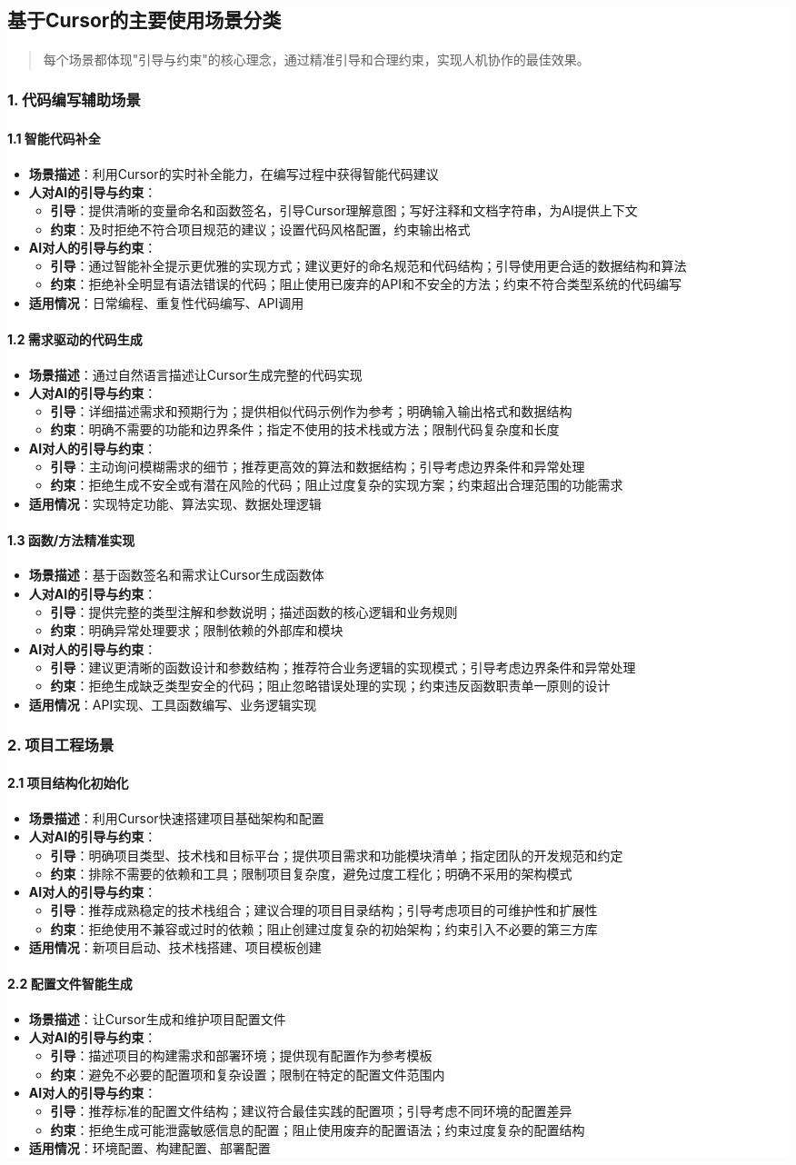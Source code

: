 ## 基于Cursor的主要使用场景分类

> 每个场景都体现"引导与约束"的核心理念，通过精准引导和合理约束，实现人机协作的最佳效果。

### 1. 代码编写辅助场景

#### 1.1 智能代码补全
- **场景描述**：利用Cursor的实时补全能力，在编写过程中获得智能代码建议
- **人对AI的引导与约束**：
  - **引导**：提供清晰的变量命名和函数签名，引导Cursor理解意图；写好注释和文档字符串，为AI提供上下文
  - **约束**：及时拒绝不符合项目规范的建议；设置代码风格配置，约束输出格式
- **AI对人的引导与约束**：
  - **引导**：通过智能补全提示更优雅的实现方式；建议更好的命名规范和代码结构；引导使用更合适的数据结构和算法
  - **约束**：拒绝补全明显有语法错误的代码；阻止使用已废弃的API和不安全的方法；约束不符合类型系统的代码编写
- **适用情况**：日常编程、重复性代码编写、API调用

#### 1.2 需求驱动的代码生成
- **场景描述**：通过自然语言描述让Cursor生成完整的代码实现
- **人对AI的引导与约束**：
  - **引导**：详细描述需求和预期行为；提供相似代码示例作为参考；明确输入输出格式和数据结构
  - **约束**：明确不需要的功能和边界条件；指定不使用的技术栈或方法；限制代码复杂度和长度
- **AI对人的引导与约束**：
  - **引导**：主动询问模糊需求的细节；推荐更高效的算法和数据结构；引导考虑边界条件和异常处理
  - **约束**：拒绝生成不安全或有潜在风险的代码；阻止过度复杂的实现方案；约束超出合理范围的功能需求
- **适用情况**：实现特定功能、算法实现、数据处理逻辑

#### 1.3 函数/方法精准实现
- **场景描述**：基于函数签名和需求让Cursor生成函数体
- **人对AI的引导与约束**：
  - **引导**：提供完整的类型注解和参数说明；描述函数的核心逻辑和业务规则
  - **约束**：明确异常处理要求；限制依赖的外部库和模块
- **AI对人的引导与约束**：
  - **引导**：建议更清晰的函数设计和参数结构；推荐符合业务逻辑的实现模式；引导考虑边界条件和异常处理
  - **约束**：拒绝生成缺乏类型安全的代码；阻止忽略错误处理的实现；约束违反函数职责单一原则的设计
- **适用情况**：API实现、工具函数编写、业务逻辑实现

### 2. 项目工程场景

#### 2.1 项目结构化初始化
- **场景描述**：利用Cursor快速搭建项目基础架构和配置
- **人对AI的引导与约束**：
  - **引导**：明确项目类型、技术栈和目标平台；提供项目需求和功能模块清单；指定团队的开发规范和约定
  - **约束**：排除不需要的依赖和工具；限制项目复杂度，避免过度工程化；明确不采用的架构模式
- **AI对人的引导与约束**：
  - **引导**：推荐成熟稳定的技术栈组合；建议合理的项目目录结构；引导考虑项目的可维护性和扩展性
  - **约束**：拒绝使用不兼容或过时的依赖；阻止创建过度复杂的初始架构；约束引入不必要的第三方库
- **适用情况**：新项目启动、技术栈搭建、项目模板创建

#### 2.2 配置文件智能生成
- **场景描述**：让Cursor生成和维护项目配置文件
- **人对AI的引导与约束**：
  - **引导**：描述项目的构建需求和部署环境；提供现有配置作为参考模板
  - **约束**：避免不必要的配置项和复杂设置；限制在特定的配置文件范围内
- **AI对人的引导与约束**：
  - **引导**：推荐标准的配置文件结构；建议符合最佳实践的配置项；引导考虑不同环境的配置差异
  - **约束**：拒绝生成可能泄露敏感信息的配置；阻止使用废弃的配置语法；约束过度复杂的配置结构
- **适用情况**：环境配置、构建配置、部署配置

